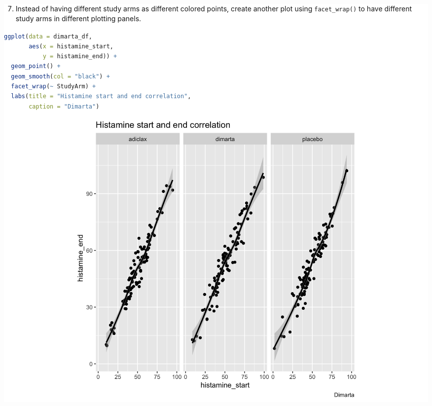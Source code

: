7. Instead of having different study arms as different colored points, create another plot using `facet_wrap()` to have different study arms in different plotting panels.


```r
ggplot(data = dimarta_df,
       aes(x = histamine_start, 
           y = histamine_end)) +
  geom_point() + 
  geom_smooth(col = "black") +
  facet_wrap(~ StudyArm) +
  labs(title = "Histamine start and end correlation",
       caption = "Dimarta")
```

<img src="Clinical_Data_Case_Study_files/figure-html/unnamed-chunk-39-1.png" width="576" style="display: block; margin: auto;" />
